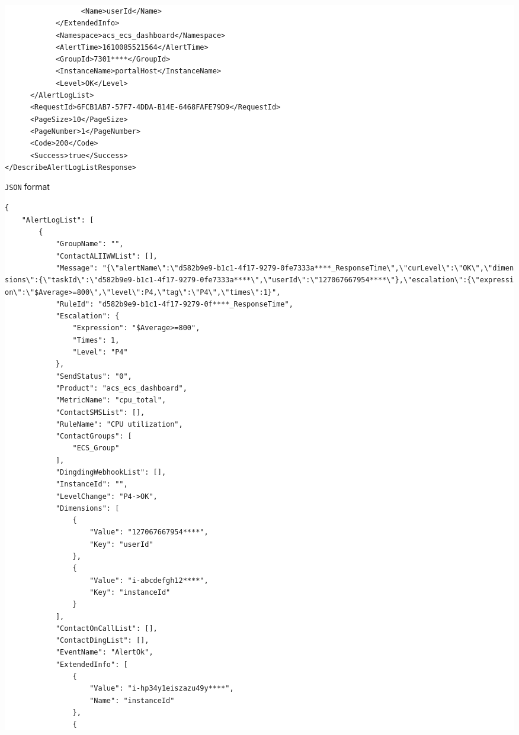 ```
                  <Name>userId</Name>
            </ExtendedInfo>
            <Namespace>acs_ecs_dashboard</Namespace>
            <AlertTime>1610085521564</AlertTime>
            <GroupId>7301****</GroupId>
            <InstanceName>portalHost</InstanceName>
            <Level>OK</Level>
      </AlertLogList>
      <RequestId>6FCB1AB7-57F7-4DDA-B14E-6468FAFE79D9</RequestId>
      <PageSize>10</PageSize>
      <PageNumber>1</PageNumber>
      <Code>200</Code>
      <Success>true</Success>
</DescribeAlertLogListResponse>
```

`JSON` format

```
{
    "AlertLogList": [
        {
            "GroupName": "",
            "ContactALIIWWList": [],
            "Message": "{\"alertName\":\"d582b9e9-b1c1-4f17-9279-0fe7333a****_ResponseTime\",\"curLevel\":\"OK\",\"dimensions\":{\"taskId\":\"d582b9e9-b1c1-4f17-9279-0fe7333a****\",\"userId\":\"127067667954****\"},\"escalation\":{\"expression\":\"$Average>=800\",\"level\":P4,\"tag\":\"P4\",\"times\":1}",
            "RuleId": "d582b9e9-b1c1-4f17-9279-0f****_ResponseTime",
            "Escalation": {
                "Expression": "$Average>=800",
                "Times": 1,
                "Level": "P4"
            },
            "SendStatus": "0",
            "Product": "acs_ecs_dashboard",
            "MetricName": "cpu_total",
            "ContactSMSList": [],
            "RuleName": "CPU utilization",
            "ContactGroups": [
                "ECS_Group"
            ],
            "DingdingWebhookList": [],
            "InstanceId": "",
            "LevelChange": "P4->OK",
            "Dimensions": [
                {
                    "Value": "127067667954****",
                    "Key": "userId"
                },
                {
                    "Value": "i-abcdefgh12****",
                    "Key": "instanceId"
                }
            ],
            "ContactOnCallList": [],
            "ContactDingList": [],
            "EventName": "AlertOk",
            "ExtendedInfo": [
                {
                    "Value": "i-hp34y1eiszazu49y****",
                    "Name": "instanceId"
                },
                {
```
